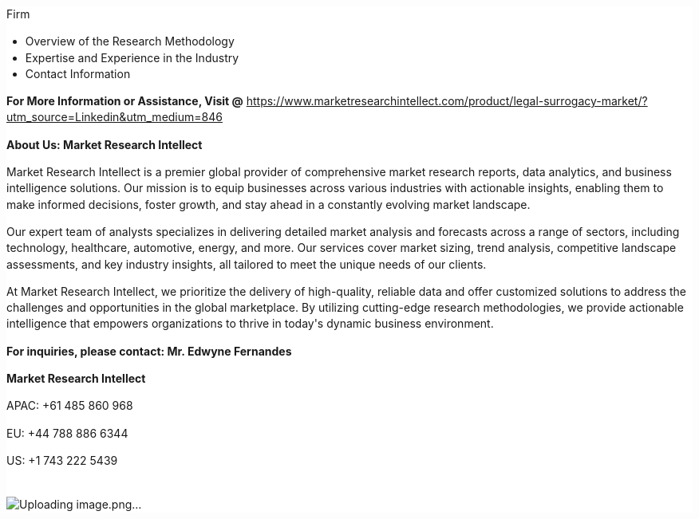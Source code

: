Firm</strong></p><ul><li>Overview of the Research Methodology</li><li>Expertise and Experience in the Industry</li><li>Contact Information</li></ul></div><div class="article-main__content" data-test-id="publishing-text-block"><p><span class="font-[700]"><strong>For More Information or Assistance, Visit @</strong>&nbsp;<a href="https://www.marketresearchintellect.com/product/legal-surrogacy-market/?utm_source=Linkedin&utm_medium=846">https://www.marketresearchintellect.com/product/legal-surrogacy-market/?utm_source=Linkedin&utm_medium=846</a></span></p><p><strong>About Us: Market Research Intellect</strong></p><p>Market Research Intellect is a premier global provider of comprehensive market research reports, data analytics, and business intelligence solutions. Our mission is to equip businesses across various industries with actionable insights, enabling them to make informed decisions, foster growth, and stay ahead in a constantly evolving market landscape.</p><p>Our expert team of analysts specializes in delivering detailed market analysis and forecasts across a range of sectors, including technology, healthcare, automotive, energy, and more. Our services cover market sizing, trend analysis, competitive landscape assessments, and key industry insights, all tailored to meet the unique needs of our clients.</p><p>At Market Research Intellect, we prioritize the delivery of high-quality, reliable data and offer customized solutions to address the challenges and opportunities in the global marketplace. By utilizing cutting-edge research methodologies, we provide actionable intelligence that empowers organizations to thrive in today's dynamic business environment.</p><p><strong>For inquiries, please contact: Mr. Edwyne Fernandes</strong></p><p><strong>Market Research Intellect</strong></p><p>APAC: +61 485 860 968</p><p>EU: +44 788 886 6344</p><p>US: +1 743 222 5439</p></div><div class="article-main__content" data-test-id="publishing-text-block">&nbsp;</div>
![Uploading image.png…]()
